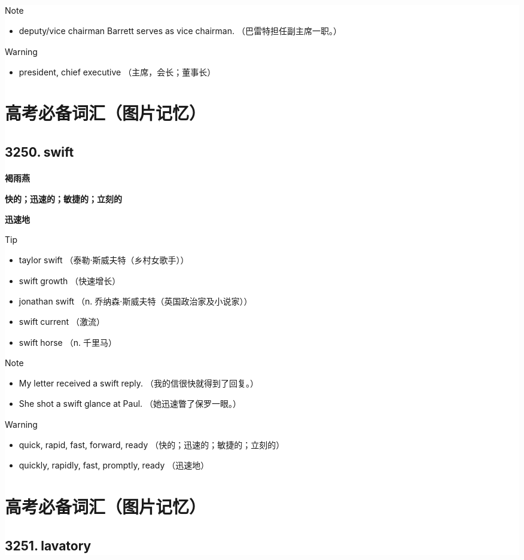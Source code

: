 > [!NOTE]
>
> - deputy/vice chairman Barrett serves as vice chairman. （巴雷特担任副主席一职。）
>

> [!WARNING]
>
> - president, chief executive （主席，会长；董事长）
>

# 高考必备词汇（图片记忆）

## 3250. swift

**褐雨燕**

**快的；迅速的；敏捷的；立刻的**

**迅速地**

> [!TIP]
>
> - taylor swift （泰勒·斯威夫特（乡村女歌手））
>
> - swift growth （快速增长）
>
> - jonathan swift （n. 乔纳森·斯威夫特（英国政治家及小说家））
>
> - swift current （激流）
>
> - swift horse （n. 千里马）
>

> [!NOTE]
>
> - My letter received a swift reply. （我的信很快就得到了回复。）
>
> - She shot a swift glance at Paul. （她迅速瞥了保罗一眼。）
>

> [!WARNING]
>
> - quick, rapid, fast, forward, ready （快的；迅速的；敏捷的；立刻的）
>
> - quickly, rapidly, fast, promptly, ready （迅速地）
>

# 高考必备词汇（图片记忆）

## 3251. lavatory
